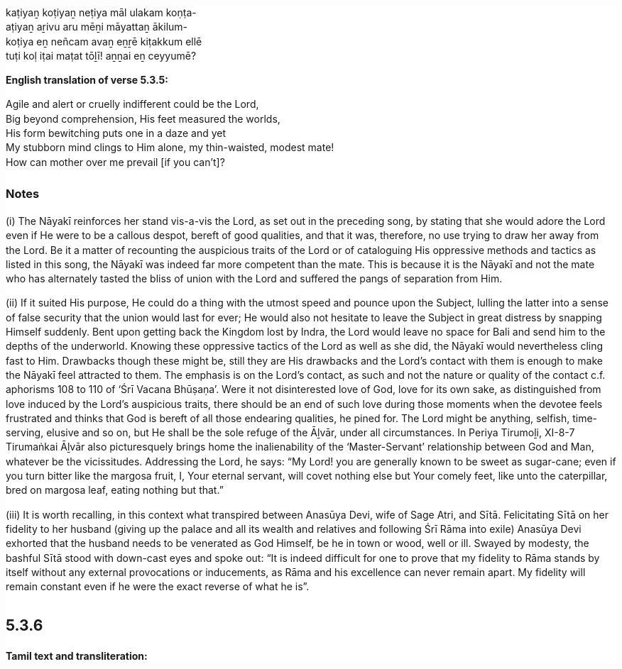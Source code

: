 kaṭiyaṉ koṭiyaṉ neṭiya māl ulakam koṇṭa-  
aṭiyaṉ aṟivu aru mēṉi māyattaṉ ākilum-  
koṭiya eṉ neñcam avaṉ eṉṟē kiṭakkum ellē  
tuṭi koḷ iṭai maṭat tōḻī! aṉṉai eṉ ceyyumē?

**English translation of verse 5.3.5:**

Agile and alert or cruelly indifferent could be the Lord,  
Big beyond comprehension, His feet measured the worlds,  
His form bewitching puts one in a daze and yet  
My stubborn mind clings to Him alone, my thin-waisted, modest mate!  
How can mother over me prevail [if you can’t]?

### Notes

\(i\) The Nāyakī reinforces her stand vis-a-vis the Lord, as set out in the preceding song, by stating that she would adore the Lord even if He were to be a callous despot, bereft of good qualities, and that it was, therefore, no use trying to draw her away from the Lord. Be it a matter of recounting the auspicious traits of the Lord or of cataloguing His oppressive methods and tactics as listed in this song, the Nāyakī was indeed far more competent than the mate. This is because it is the Nāyakī and not the mate who has alternately tasted the bliss of union with the Lord and suffered the pangs of separation from Him.

\(ii\) If it suited His purpose, He could do a thing with the utmost speed and pounce upon the Subject, lulling the latter into a sense of false security that the union would last for ever; He would also not hesitate to leave the Subject in great distress by snapping Himself suddenly. Bent upon getting back the Kingdom lost by Indra, the Lord would leave no space for Bali and send him to the depths of the underworld. Knowing these oppressive tactics of the Lord as well as she did, the Nāyakī would nevertheless cling fast to Him. Drawbacks though these might be, still they are His drawbacks and the Lord’s contact with them is enough to make the Nāyakī feel attracted to them. The emphasis is on the Lord’s contact, as such and not the nature or quality of the contact c.f. aphorisms 108 to 110 of ‘Śrī Vacana Bhūṣaṇa’. Were it not disinterested love of God, love for its own sake, as distinguished from love induced by the Lord’s auspicious traits, there should be an end of such love during those moments when the devotee feels frustrated and thinks that God is bereft of all those endearing qualities, he pined for. The Lord might be anything, selfish, time-serving, elusive and so on, but He shall be the sole refuge of the Āḻvār, under all circumstances. In Periya Tirumoḻi, XI-8-7 Tirumaṅkai Āḻvār also picturesquely brings home the inalienability of the ‘Master-Servant’ relationship between God and Man, whatever be the vicissitudes. Addressing the Lord, he says: “My Lord! you are generally known to be sweet as sugar-cane; even if you turn bitter like the margosa fruit, I, Your eternal servant, will covet nothing else but Your comely feet, like unto the caterpillar, bred on margosa leaf, eating nothing but that.”

\(iii\) It is worth recalling, in this context what transpired between Anasūya Devi, wife of Sage Atri, and Sītā. Felicitating Sītā on her fidelity to her husband (giving up the palace and all its wealth and relatives and following Śrī Rāma into exile) Anasūya Devi exhorted that the husband needs to be venerated as God Himself, be he in town or wood, well or ill. Swayed by modesty, the bashful Sītā stood with down-cast eyes and spoke out: “It is indeed difficult for one to prove that my fidelity to Rāma stands by itself without any external provocations or inducements, as Rāma and his excellence can never remain apart. My fidelity will remain constant even if he were the exact reverse of what he is”.




## 5.3.6
**Tamil text and transliteration:**
